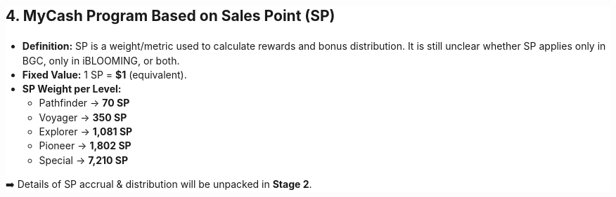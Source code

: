 ## 4. MyCash Program Based on **Sales Point (SP)**

- **Definition:** SP is a weight/metric used to calculate rewards and bonus distribution. It is still unclear whether SP applies only in BGC, only in iBLOOMING, or both.
- **Fixed Value:** 1 SP = **$1** (equivalent).
- **SP Weight per Level:**
  - Pathfinder → **70 SP**
  - Voyager → **350 SP**
  - Explorer → **1,081 SP**
  - Pioneer → **1,802 SP**
  - Special → **7,210 SP**

➡️ Details of SP accrual & distribution will be unpacked in **Stage 2**.

